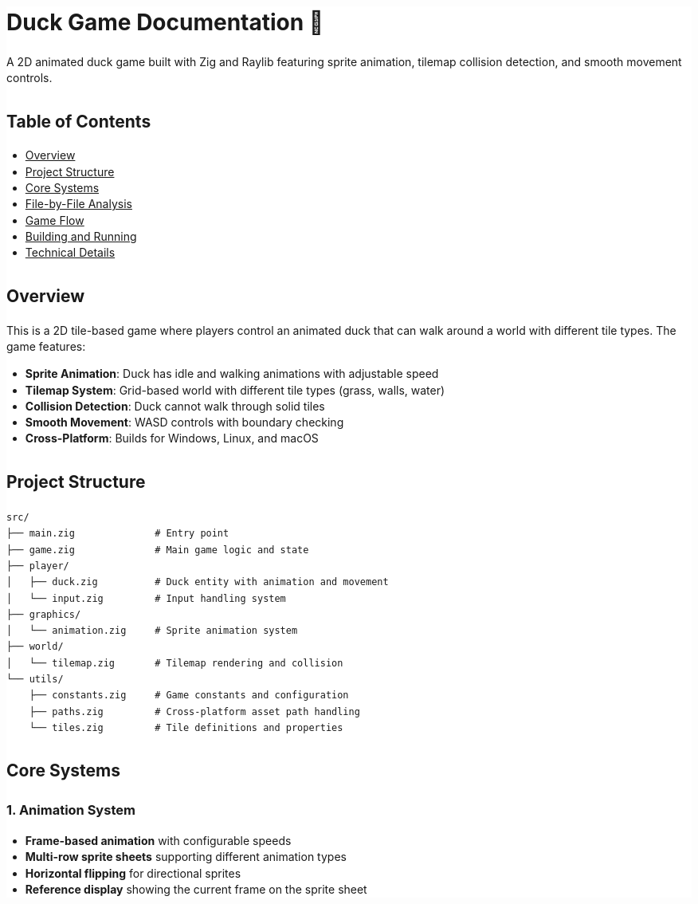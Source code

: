 # Duck Game Documentation 🦆

A 2D animated duck game built with Zig and Raylib featuring sprite animation, tilemap collision detection, and smooth movement controls.

## Table of Contents
- [Overview](#overview)
- [Project Structure](#project-structure)
- [Core Systems](#core-systems)
- [File-by-File Analysis](#file-by-file-analysis)
- [Game Flow](#game-flow)
- [Building and Running](#building-and-running)
- [Technical Details](#technical-details)

## Overview

This is a 2D tile-based game where players control an animated duck that can walk around a world with different tile types. The game features:

- **Sprite Animation**: Duck has idle and walking animations with adjustable speed
- **Tilemap System**: Grid-based world with different tile types (grass, walls, water)
- **Collision Detection**: Duck cannot walk through solid tiles
- **Smooth Movement**: WASD controls with boundary checking
- **Cross-Platform**: Builds for Windows, Linux, and macOS

## Project Structure

```
src/
├── main.zig              # Entry point
├── game.zig              # Main game logic and state
├── player/
│   ├── duck.zig          # Duck entity with animation and movement
│   └── input.zig         # Input handling system
├── graphics/
│   └── animation.zig     # Sprite animation system
├── world/
│   └── tilemap.zig       # Tilemap rendering and collision
└── utils/
    ├── constants.zig     # Game constants and configuration
    ├── paths.zig         # Cross-platform asset path handling
    └── tiles.zig         # Tile definitions and properties
```

## Core Systems

### 1. Animation System
- **Frame-based animation** with configurable speeds
- **Multi-row sprite sheets** supporting different animation types
- **Horizontal flipping** for directional sprites
- **Reference display** showing the current frame on the sprite sheet
